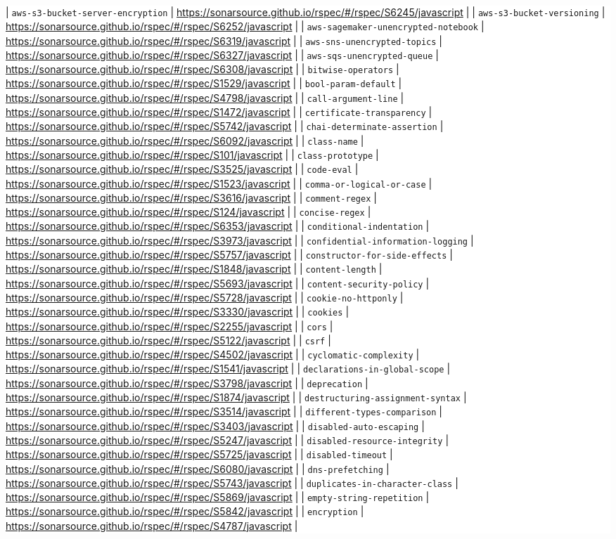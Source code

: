 | `aws-s3-bucket-server-encryption`         | <https://sonarsource.github.io/rspec/#/rspec/S6245/javascript>  |
| `aws-s3-bucket-versioning`                | <https://sonarsource.github.io/rspec/#/rspec/S6252/javascript>  |
| `aws-sagemaker-unencrypted-notebook`      | <https://sonarsource.github.io/rspec/#/rspec/S6319/javascript>  |
| `aws-sns-unencrypted-topics`              | <https://sonarsource.github.io/rspec/#/rspec/S6327/javascript>  |
| `aws-sqs-unencrypted-queue`               | <https://sonarsource.github.io/rspec/#/rspec/S6308/javascript>  |
| `bitwise-operators`                       | <https://sonarsource.github.io/rspec/#/rspec/S1529/javascript>  |
| `bool-param-default`                      | <https://sonarsource.github.io/rspec/#/rspec/S4798/javascript>  |
| `call-argument-line`                      | <https://sonarsource.github.io/rspec/#/rspec/S1472/javascript>  |
| `certificate-transparency`                | <https://sonarsource.github.io/rspec/#/rspec/S5742/javascript>  |
| `chai-determinate-assertion`              | <https://sonarsource.github.io/rspec/#/rspec/S6092/javascript>  |
| `class-name`                              | <https://sonarsource.github.io/rspec/#/rspec/S101/javascript>   |
| `class-prototype`                         | <https://sonarsource.github.io/rspec/#/rspec/S3525/javascript>  |
| `code-eval`                               | <https://sonarsource.github.io/rspec/#/rspec/S1523/javascript>  |
| `comma-or-logical-or-case`                | <https://sonarsource.github.io/rspec/#/rspec/S3616/javascript>  |
| `comment-regex`                           | <https://sonarsource.github.io/rspec/#/rspec/S124/javascript>   |
| `concise-regex`                           | <https://sonarsource.github.io/rspec/#/rspec/S6353/javascript>  |
| `conditional-indentation`                 | <https://sonarsource.github.io/rspec/#/rspec/S3973/javascript>  |
| `confidential-information-logging`        | <https://sonarsource.github.io/rspec/#/rspec/S5757/javascript>  |
| `constructor-for-side-effects`            | <https://sonarsource.github.io/rspec/#/rspec/S1848/javascript>  |
| `content-length`                          | <https://sonarsource.github.io/rspec/#/rspec/S5693/javascript>  |
| `content-security-policy`                 | <https://sonarsource.github.io/rspec/#/rspec/S5728/javascript>  |
| `cookie-no-httponly`                      | <https://sonarsource.github.io/rspec/#/rspec/S3330/javascript>  |
| `cookies`                                 | <https://sonarsource.github.io/rspec/#/rspec/S2255/javascript>  |
| `cors`                                    | <https://sonarsource.github.io/rspec/#/rspec/S5122/javascript>  |
| `csrf`                                    | <https://sonarsource.github.io/rspec/#/rspec/S4502/javascript>  |
| `cyclomatic-complexity`                   | <https://sonarsource.github.io/rspec/#/rspec/S1541/javascript>  |
| `declarations-in-global-scope`            | <https://sonarsource.github.io/rspec/#/rspec/S3798/javascript>  |
| `deprecation`                             | <https://sonarsource.github.io/rspec/#/rspec/S1874/javascript>  |
| `destructuring-assignment-syntax`         | <https://sonarsource.github.io/rspec/#/rspec/S3514/javascript>  |
| `different-types-comparison`              | <https://sonarsource.github.io/rspec/#/rspec/S3403/javascript>  |
| `disabled-auto-escaping`                  | <https://sonarsource.github.io/rspec/#/rspec/S5247/javascript>  |
| `disabled-resource-integrity`             | <https://sonarsource.github.io/rspec/#/rspec/S5725/javascript>  |
| `disabled-timeout`                        | <https://sonarsource.github.io/rspec/#/rspec/S6080/javascript>  |
| `dns-prefetching`                         | <https://sonarsource.github.io/rspec/#/rspec/S5743/javascript>  |
| `duplicates-in-character-class`           | <https://sonarsource.github.io/rspec/#/rspec/S5869/javascript>  |
| `empty-string-repetition`                 | <https://sonarsource.github.io/rspec/#/rspec/S5842/javascript>  |
| `encryption`                              | <https://sonarsource.github.io/rspec/#/rspec/S4787/javascript>  |